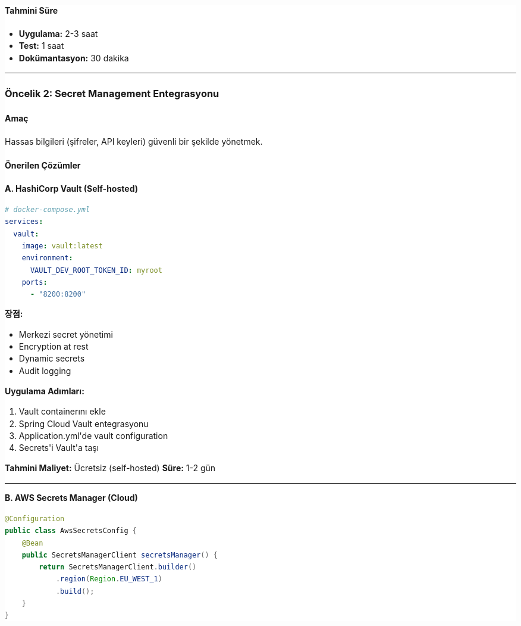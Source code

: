 #### Tahmini Süre

- **Uygulama:** 2-3 saat
- **Test:** 1 saat
- **Dokümantasyon:** 30 dakika

---

### Öncelik 2: Secret Management Entegrasyonu

#### Amaç

Hassas bilgileri (şifreler, API keyleri) güvenli bir şekilde yönetmek.

#### Önerilen Çözümler

**A. HashiCorp Vault (Self-hosted)**

```yaml
# docker-compose.yml
services:
  vault:
    image: vault:latest
    environment:
      VAULT_DEV_ROOT_TOKEN_ID: myroot
    ports:
      - "8200:8200"
```

**장점:**

- Merkezi secret yönetimi
- Encryption at rest
- Dynamic secrets
- Audit logging

**Uygulama Adımları:**

1. Vault containerını ekle
2. Spring Cloud Vault entegrasyonu
3. Application.yml'de vault configuration
4. Secrets'i Vault'a taşı

**Tahmini Maliyet:** Ücretsiz (self-hosted)
**Süre:** 1-2 gün

---

**B. AWS Secrets Manager (Cloud)**

```java
@Configuration
public class AwsSecretsConfig {
    @Bean
    public SecretsManagerClient secretsManager() {
        return SecretsManagerClient.builder()
            .region(Region.EU_WEST_1)
            .build();
    }
}
```
